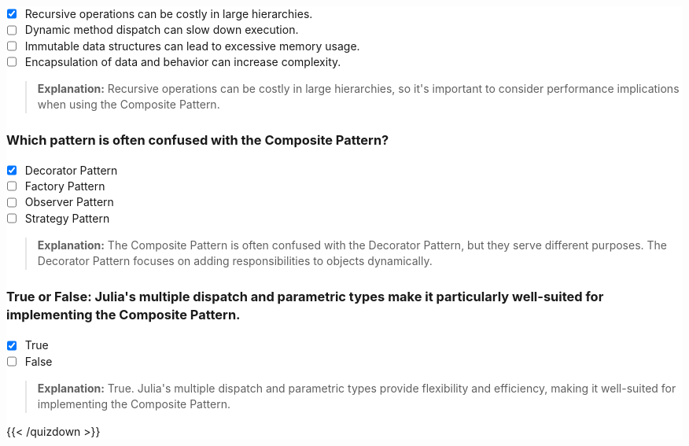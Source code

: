- [x] Recursive operations can be costly in large hierarchies.
- [ ] Dynamic method dispatch can slow down execution.
- [ ] Immutable data structures can lead to excessive memory usage.
- [ ] Encapsulation of data and behavior can increase complexity.

> **Explanation:** Recursive operations can be costly in large hierarchies, so it's important to consider performance implications when using the Composite Pattern.

### Which pattern is often confused with the Composite Pattern?

- [x] Decorator Pattern
- [ ] Factory Pattern
- [ ] Observer Pattern
- [ ] Strategy Pattern

> **Explanation:** The Composite Pattern is often confused with the Decorator Pattern, but they serve different purposes. The Decorator Pattern focuses on adding responsibilities to objects dynamically.

### True or False: Julia's multiple dispatch and parametric types make it particularly well-suited for implementing the Composite Pattern.

- [x] True
- [ ] False

> **Explanation:** True. Julia's multiple dispatch and parametric types provide flexibility and efficiency, making it well-suited for implementing the Composite Pattern.

{{< /quizdown >}}
